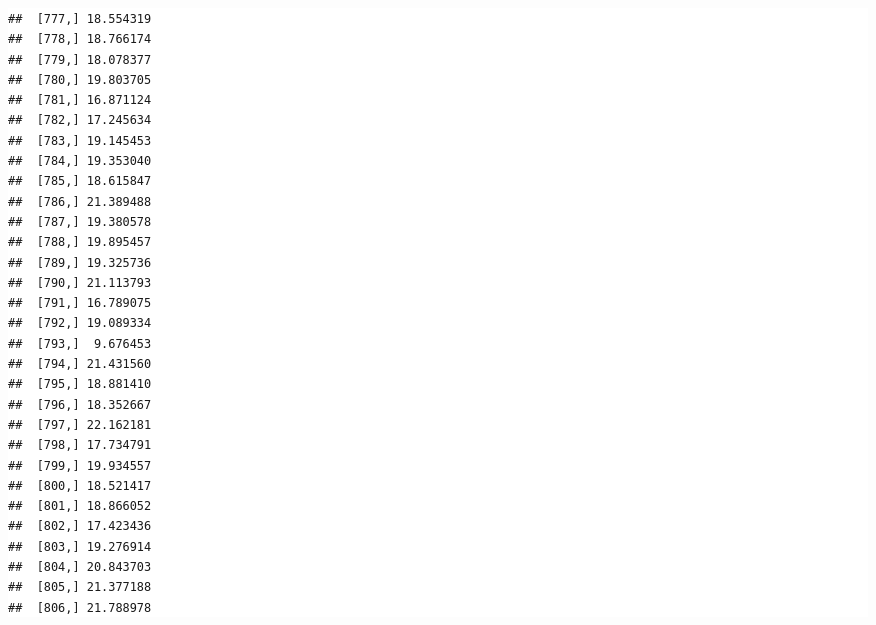     ##  [777,] 18.554319
    ##  [778,] 18.766174
    ##  [779,] 18.078377
    ##  [780,] 19.803705
    ##  [781,] 16.871124
    ##  [782,] 17.245634
    ##  [783,] 19.145453
    ##  [784,] 19.353040
    ##  [785,] 18.615847
    ##  [786,] 21.389488
    ##  [787,] 19.380578
    ##  [788,] 19.895457
    ##  [789,] 19.325736
    ##  [790,] 21.113793
    ##  [791,] 16.789075
    ##  [792,] 19.089334
    ##  [793,]  9.676453
    ##  [794,] 21.431560
    ##  [795,] 18.881410
    ##  [796,] 18.352667
    ##  [797,] 22.162181
    ##  [798,] 17.734791
    ##  [799,] 19.934557
    ##  [800,] 18.521417
    ##  [801,] 18.866052
    ##  [802,] 17.423436
    ##  [803,] 19.276914
    ##  [804,] 20.843703
    ##  [805,] 21.377188
    ##  [806,] 21.788978